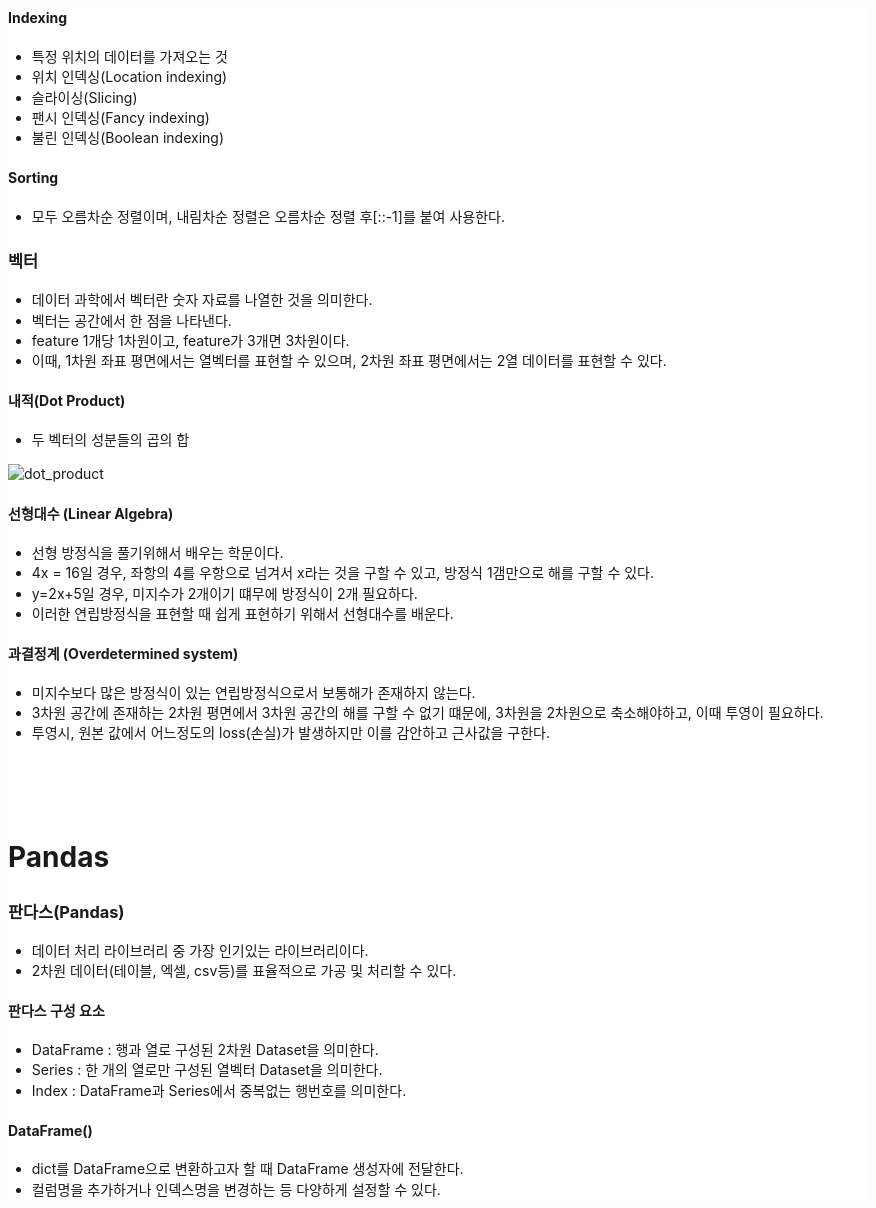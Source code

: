 
#### Indexing
- 특정 위치의 데이터를 가져오는 것
- 위치 인덱싱(Location indexing)
- 슬라이싱(Slicing)
- 팬시 인덱싱(Fancy indexing)
- 불린 인덱싱(Boolean indexing)

#### Sorting
- 모두 오름차순 정렬이며, 내림차순 정렬은 오름차순 정렬 후[::-1]를 붙여 사용한다.

### 벡터
- 데이터 과학에서 벡터란 숫자 자료를 나열한 것을 의미한다.
- 벡터는 공간에서 한 점을 나타낸다.
- feature 1개당 1차원이고, feature가 3개면 3차원이다.
- 이때, 1차원 좌표 평면에서는 열벡터를 표현할 수 있으며, 2차원 좌표 평면에서는 2열 데이터를 표현할 수 있다.

#### 내적(Dot Product)
- 두 벡터의 성분들의 곱의 합

![dot_product](https://github.com/DianaKang0123/selleaf/assets/156397873/8d526b65-4d2c-4d80-9f3b-2511a70a9c8a)

#### 선형대수 (Linear Algebra)
- 선형 방정식을 풀기위해서 배우는 학문이다.
- 4x = 16일 경우, 좌항의 4를 우항으로 넘겨서 x라는 것을 구할 수 있고, 방정식 1갬만으로 해를 구할 수 있다.
- y=2x+5일 경우, 미지수가 2개이기 떄무에 방정식이 2개 필요하다.
- 이러한 연립방정식을 표현할 때 쉽게 표현하기 위해서 선형대수를 배운다.

#### 과결정계 (Overdetermined system)
- 미지수보다 많은 방정식이 있는 연립방정식으로서 보통해가 존재하지 않는다.
- 3차원 공간에 존재하는 2차원 평면에서 3차원 공간의 해를 구할 수 없기 떄문에, 3차원을 2차원으로 축소해야하고,
  이때 투영이 필요하다.
- 투영시, 원본 값에서 어느정도의 loss(손실)가 발생하지만 이를 감안하고 근사값을 구한다. 


<br>
<br>

# Pandas

### 판다스(Pandas)
- 데이터 처리 라이브러리 중 가장 인기있는 라이브러리이다.
- 2차원 데이터(테이블, 엑셀, csv등)를 표율적으로 가공 및 처리할 수 있다.

#### 판다스 구성 요소
- DataFrame : 행과 열로 구성된 2차원 Dataset을 의미한다.
- Series : 한 개의 열로만 구성된 열벡터 Dataset을 의미한다.
- Index : DataFrame과 Series에서 중복없는 행번호를 의미한다.

#### DataFrame()
- dict를 DataFrame으로 변환하고자 할 때 DataFrame 생성자에 전달한다.
- 컬럼명을 추가하거나 인덱스명을 변경하는 등 다양하게 설정할 수 있다.
